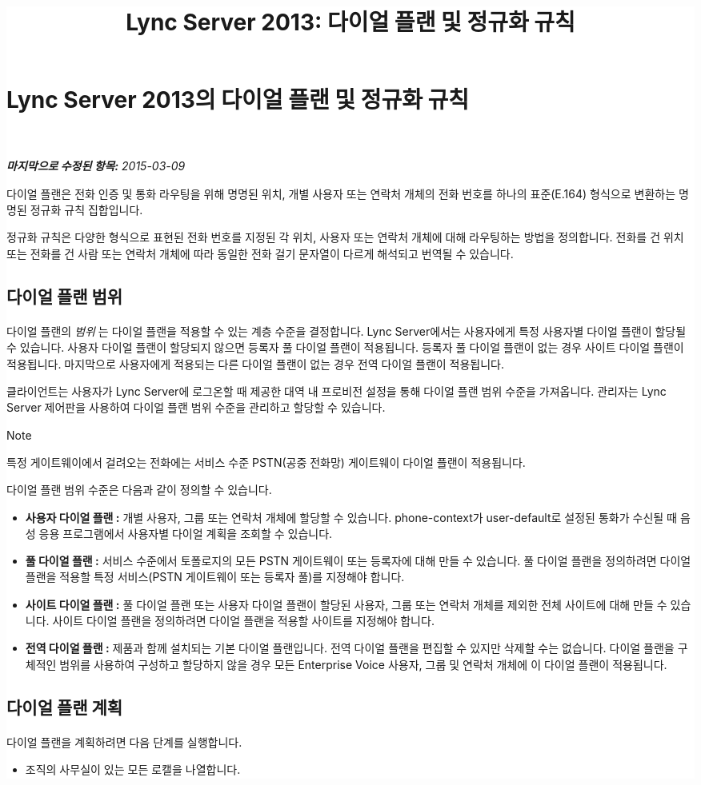 ﻿---
title: 'Lync Server 2013: 다이얼 플랜 및 정규화 규칙'
TOCTitle: 다이얼 플랜 및 정규화 규칙
ms:assetid: fde45195-6eb4-403c-9094-57df7fc0bd2a
ms:mtpsurl: https://technet.microsoft.com/ko-kr/library/Gg413082(v=OCS.15)
ms:contentKeyID: 49305633
ms.date: 08/10/2015
mtps_version: v=OCS.15
ms.translationtype: HT
---

# Lync Server 2013의 다이얼 플랜 및 정규화 규칙

 

_**마지막으로 수정된 항목:** 2015-03-09_

다이얼 플랜은 전화 인증 및 통화 라우팅을 위해 명명된 위치, 개별 사용자 또는 연락처 개체의 전화 번호를 하나의 표준(E.164) 형식으로 변환하는 명명된 정규화 규칙 집합입니다.

정규화 규칙은 다양한 형식으로 표현된 전화 번호를 지정된 각 위치, 사용자 또는 연락처 개체에 대해 라우팅하는 방법을 정의합니다. 전화를 건 위치 또는 전화를 건 사람 또는 연락처 개체에 따라 동일한 전화 걸기 문자열이 다르게 해석되고 번역될 수 있습니다.

## 다이얼 플랜 범위

다이얼 플랜의 *범위* 는 다이얼 플랜을 적용할 수 있는 계층 수준을 결정합니다. Lync Server에서는 사용자에게 특정 사용자별 다이얼 플랜이 할당될 수 있습니다. 사용자 다이얼 플랜이 할당되지 않으면 등록자 풀 다이얼 플랜이 적용됩니다. 등록자 풀 다이얼 플랜이 없는 경우 사이트 다이얼 플랜이 적용됩니다. 마지막으로 사용자에게 적용되는 다른 다이얼 플랜이 없는 경우 전역 다이얼 플랜이 적용됩니다.

클라이언트는 사용자가 Lync Server에 로그온할 때 제공한 대역 내 프로비전 설정을 통해 다이얼 플랜 범위 수준을 가져옵니다. 관리자는 Lync Server 제어판을 사용하여 다이얼 플랜 범위 수준을 관리하고 할당할 수 있습니다.


> [!NOTE]
> 특정 게이트웨이에서 걸려오는 전화에는 서비스 수준 PSTN(공중 전화망) 게이트웨이 다이얼 플랜이 적용됩니다.



다이얼 플랜 범위 수준은 다음과 같이 정의할 수 있습니다.

  - **사용자 다이얼 플랜 :** 개별 사용자, 그룹 또는 연락처 개체에 할당할 수 있습니다. phone-context가 user-default로 설정된 통화가 수신될 때 음성 응용 프로그램에서 사용자별 다이얼 계획을 조회할 수 있습니다.

  - **풀 다이얼 플랜 :** 서비스 수준에서 토폴로지의 모든 PSTN 게이트웨이 또는 등록자에 대해 만들 수 있습니다. 풀 다이얼 플랜을 정의하려면 다이얼 플랜을 적용할 특정 서비스(PSTN 게이트웨이 또는 등록자 풀)를 지정해야 합니다.

  - **사이트 다이얼 플랜 :** 풀 다이얼 플랜 또는 사용자 다이얼 플랜이 할당된 사용자, 그룹 또는 연락처 개체를 제외한 전체 사이트에 대해 만들 수 있습니다. 사이트 다이얼 플랜을 정의하려면 다이얼 플랜을 적용할 사이트를 지정해야 합니다.

  - **전역 다이얼 플랜 :** 제품과 함께 설치되는 기본 다이얼 플랜입니다. 전역 다이얼 플랜을 편집할 수 있지만 삭제할 수는 없습니다. 다이얼 플랜을 구체적인 범위를 사용하여 구성하고 할당하지 않을 경우 모든 Enterprise Voice 사용자, 그룹 및 연락처 개체에 이 다이얼 플랜이 적용됩니다.

## 다이얼 플랜 계획

다이얼 플랜을 계획하려면 다음 단계를 실행합니다.

  - 조직의 사무실이 있는 모든 로캘을 나열합니다.
    